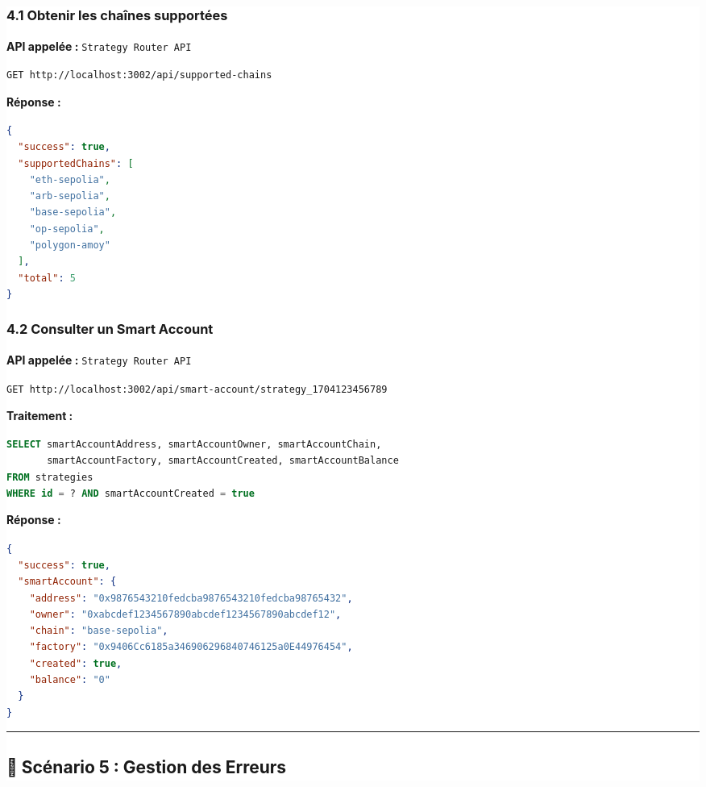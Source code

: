 ### 4.1 Obtenir les chaînes supportées
**API appelée :** `Strategy Router API`
```http
GET http://localhost:3002/api/supported-chains
```

**Réponse :**
```json
{
  "success": true,
  "supportedChains": [
    "eth-sepolia",
    "arb-sepolia", 
    "base-sepolia",
    "op-sepolia",
    "polygon-amoy"
  ],
  "total": 5
}
```

### 4.2 Consulter un Smart Account
**API appelée :** `Strategy Router API`
```http
GET http://localhost:3002/api/smart-account/strategy_1704123456789
```

**Traitement :**
```sql
SELECT smartAccountAddress, smartAccountOwner, smartAccountChain, 
       smartAccountFactory, smartAccountCreated, smartAccountBalance
FROM strategies 
WHERE id = ? AND smartAccountCreated = true
```

**Réponse :**
```json
{
  "success": true,
  "smartAccount": {
    "address": "0x9876543210fedcba9876543210fedcba98765432",
    "owner": "0xabcdef1234567890abcdef1234567890abcdef12",
    "chain": "base-sepolia",
    "factory": "0x9406Cc6185a346906296840746125a0E44976454",
    "created": true,
    "balance": "0"
  }
}
```

---

## 🚨 Scénario 5 : Gestion des Erreurs
